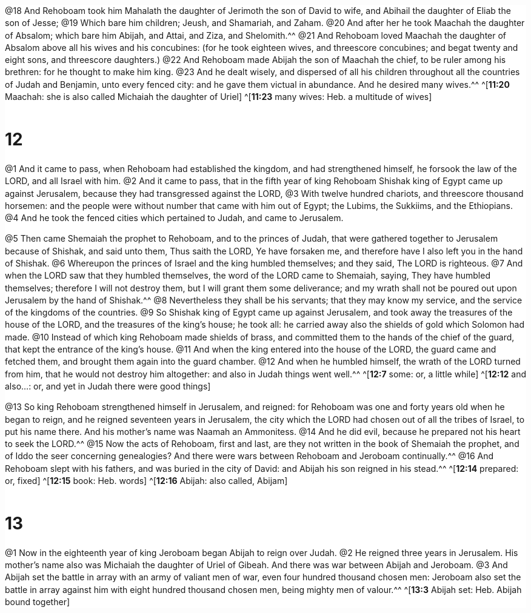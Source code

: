 @18 And Rehoboam took him Mahalath the daughter of Jerimoth the son of David to wife, and Abihail the daughter of Eliab the son of Jesse; @19 Which bare him children; Jeush, and Shamariah, and Zaham. @20 And after her he took Maachah the daughter of Absalom; which bare him Abijah, and Attai, and Ziza, and Shelomith.^^ @21 And Rehoboam loved Maachah the daughter of Absalom above all his wives and his concubines: (for he took eighteen wives, and threescore concubines; and begat twenty and eight sons, and threescore daughters.) @22 And Rehoboam made Abijah the son of Maachah the chief, to be ruler among his brethren: for he thought to make him king. @23 And he dealt wisely, and dispersed of all his children throughout all the countries of Judah and Benjamin, unto every fenced city: and he gave them victual in abundance. And he desired many wives.^^
^[**11:20** Maachah: she is also called Michaiah the daughter of Uriel]
^[**11:23** many wives: Heb. a multitude of wives] 

# 12 
@1 And it came to pass, when Rehoboam had established the kingdom, and had strengthened himself, he forsook the law of the LORD, and all Israel with him. @2 And it came to pass, that in the fifth year of king Rehoboam Shishak king of Egypt came up against Jerusalem, because they had transgressed against the LORD, @3 With twelve hundred chariots, and threescore thousand horsemen: and the people were without number that came with him out of Egypt; the Lubims, the Sukkiims, and the Ethiopians. @4 And he took the fenced cities which pertained to Judah, and came to Jerusalem. 

@5 Then came Shemaiah the prophet to Rehoboam, and to the princes of Judah, that were gathered together to Jerusalem because of Shishak, and said unto them, Thus saith the LORD, Ye have forsaken me, and therefore have I also left you in the hand of Shishak. @6 Whereupon the princes of Israel and the king humbled themselves; and they said, The LORD is righteous. @7 And when the LORD saw that they humbled themselves, the word of the LORD came to Shemaiah, saying, They have humbled themselves; therefore I will not destroy them, but I will grant them some deliverance; and my wrath shall not be poured out upon Jerusalem by the hand of Shishak.^^ @8 Nevertheless they shall be his servants; that they may know my service, and the service of the kingdoms of the countries. @9 So Shishak king of Egypt came up against Jerusalem, and took away the treasures of the house of the LORD, and the treasures of the king’s house; he took all: he carried away also the shields of gold which Solomon had made. @10 Instead of which king Rehoboam made shields of brass, and committed them to the hands of the chief of the guard, that kept the entrance of the king’s house. @11 And when the king entered into the house of the LORD, the guard came and fetched them, and brought them again into the guard chamber. @12 And when he humbled himself, the wrath of the LORD turned from him, that he would not destroy him altogether: and also in Judah things went well.^^ 
^[**12:7** some: or, a little while]
^[**12:12** and also…: or, and yet in Judah there were good things]

@13 So king Rehoboam strengthened himself in Jerusalem, and reigned: for Rehoboam was one and forty years old when he began to reign, and he reigned seventeen years in Jerusalem, the city which the LORD had chosen out of all the tribes of Israel, to put his name there. And his mother’s name was Naamah an Ammonitess. @14 And he did evil, because he prepared not his heart to seek the LORD.^^ @15 Now the acts of Rehoboam, first and last, are they not written in the book of Shemaiah the prophet, and of Iddo the seer concerning genealogies? And there were wars between Rehoboam and Jeroboam continually.^^ @16 And Rehoboam slept with his fathers, and was buried in the city of David: and Abijah his son reigned in his stead.^^
^[**12:14** prepared: or, fixed]
^[**12:15** book: Heb. words]
^[**12:16** Abijah: also called, Abijam] 

# 13 
@1 Now in the eighteenth year of king Jeroboam began Abijah to reign over Judah. @2 He reigned three years in Jerusalem. His mother’s name also was Michaiah the daughter of Uriel of Gibeah. And there was war between Abijah and Jeroboam. @3 And Abijah set the battle in array with an army of valiant men of war, even four hundred thousand chosen men: Jeroboam also set the battle in array against him with eight hundred thousand chosen men, being mighty men of valour.^^ 
^[**13:3** Abijah set: Heb. Abijah bound together]
